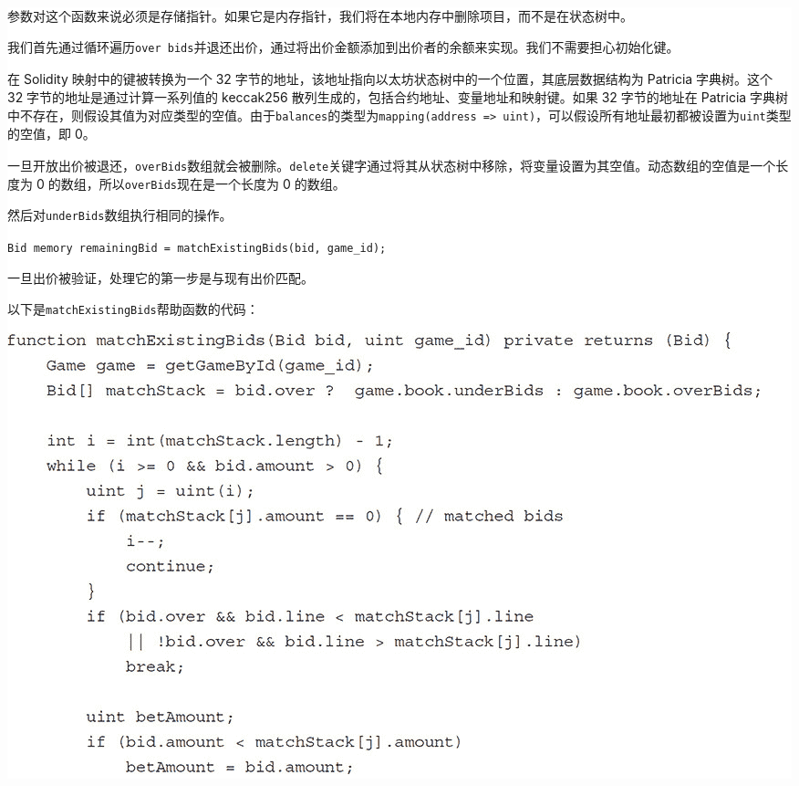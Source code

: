参数对这个函数来说必须是存储指针。如果它是内存指针，我们将在本地内存中删除项目，而不是在状态树中。

我们首先通过循环遍历`over bids`并退还出价，通过将出价金额添加到出价者的余额来实现。我们不需要担心初始化键。

在 Solidity 映射中的键被转换为一个 32 字节的地址，该地址指向以太坊状态树中的一个位置，其底层数据结构为 Patricia 字典树。这个 32 字节的地址是通过计算一系列值的 keccak256 散列生成的，包括合约地址、变量地址和映射键。如果 32 字节的地址在 Patricia 字典树中不存在，则假设其值为对应类型的空值。由于`balances`的类型为`mapping(address => uint)`，可以假设所有地址最初都被设置为`uint`类型的空值，即 0。

一旦开放出价被退还，`overBids`数组就会被删除。`delete`关键字通过将其从状态树中移除，将变量设置为其空值。动态数组的空值是一个长度为 0 的数组，所以`overBids`现在是一个长度为 0 的数组。

然后对`underBids`数组执行相同的操作。

`Bid memory remainingBid = matchExistingBids(bid, game_id);`

一旦出价被验证，处理它的第一步是与现有出价匹配。

以下是`matchExistingBids`帮助函数的代码：

![图片](img/p0253-02.jpg)
